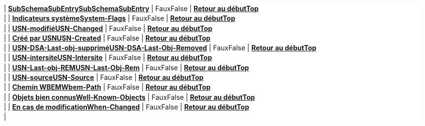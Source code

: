 | [<span data-ttu-id="288f3-345">**SubSchemaSubEntry**</span><span class="sxs-lookup"><span data-stu-id="288f3-345">**SubSchemaSubEntry**</span></span>](a-subschemasubentry.md)                          | <span data-ttu-id="288f3-346">Faux</span><span class="sxs-lookup"><span data-stu-id="288f3-346">False</span></span>     | [<span data-ttu-id="288f3-347">**Retour au début**</span><span class="sxs-lookup"><span data-stu-id="288f3-347">**Top**</span></span>](c-top.md)<br/>                                                          |
| [<span data-ttu-id="288f3-348">**Indicateurs système**</span><span class="sxs-lookup"><span data-stu-id="288f3-348">**System-Flags**</span></span>](a-systemflags.md)                                     | <span data-ttu-id="288f3-349">Faux</span><span class="sxs-lookup"><span data-stu-id="288f3-349">False</span></span>     | [<span data-ttu-id="288f3-350">**Retour au début**</span><span class="sxs-lookup"><span data-stu-id="288f3-350">**Top**</span></span>](c-top.md)<br/>                                                          |
| [<span data-ttu-id="288f3-351">**USN-modifié**</span><span class="sxs-lookup"><span data-stu-id="288f3-351">**USN-Changed**</span></span>](a-usnchanged.md)                                       | <span data-ttu-id="288f3-352">Faux</span><span class="sxs-lookup"><span data-stu-id="288f3-352">False</span></span>     | [<span data-ttu-id="288f3-353">**Retour au début**</span><span class="sxs-lookup"><span data-stu-id="288f3-353">**Top**</span></span>](c-top.md)<br/>                                                          |
| [<span data-ttu-id="288f3-354">**Créé par USN**</span><span class="sxs-lookup"><span data-stu-id="288f3-354">**USN-Created**</span></span>](a-usncreated.md)                                       | <span data-ttu-id="288f3-355">Faux</span><span class="sxs-lookup"><span data-stu-id="288f3-355">False</span></span>     | [<span data-ttu-id="288f3-356">**Retour au début**</span><span class="sxs-lookup"><span data-stu-id="288f3-356">**Top**</span></span>](c-top.md)<br/>                                                          |
| [<span data-ttu-id="288f3-357">**USN-DSA-Last-obj-supprimé**</span><span class="sxs-lookup"><span data-stu-id="288f3-357">**USN-DSA-Last-Obj-Removed**</span></span>](a-usndsalastobjremoved.md)                | <span data-ttu-id="288f3-358">Faux</span><span class="sxs-lookup"><span data-stu-id="288f3-358">False</span></span>     | [<span data-ttu-id="288f3-359">**Retour au début**</span><span class="sxs-lookup"><span data-stu-id="288f3-359">**Top**</span></span>](c-top.md)<br/>                                                          |
| [<span data-ttu-id="288f3-360">**USN-intersite**</span><span class="sxs-lookup"><span data-stu-id="288f3-360">**USN-Intersite**</span></span>](a-usnintersite.md)                                   | <span data-ttu-id="288f3-361">Faux</span><span class="sxs-lookup"><span data-stu-id="288f3-361">False</span></span>     | [<span data-ttu-id="288f3-362">**Retour au début**</span><span class="sxs-lookup"><span data-stu-id="288f3-362">**Top**</span></span>](c-top.md)<br/>                                                          |
| [<span data-ttu-id="288f3-363">**USN-Last-obj-REM**</span><span class="sxs-lookup"><span data-stu-id="288f3-363">**USN-Last-Obj-Rem**</span></span>](a-usnlastobjrem.md)                               | <span data-ttu-id="288f3-364">Faux</span><span class="sxs-lookup"><span data-stu-id="288f3-364">False</span></span>     | [<span data-ttu-id="288f3-365">**Retour au début**</span><span class="sxs-lookup"><span data-stu-id="288f3-365">**Top**</span></span>](c-top.md)<br/>                                                          |
| [<span data-ttu-id="288f3-366">**USN-source**</span><span class="sxs-lookup"><span data-stu-id="288f3-366">**USN-Source**</span></span>](a-usnsource.md)                                         | <span data-ttu-id="288f3-367">Faux</span><span class="sxs-lookup"><span data-stu-id="288f3-367">False</span></span>     | [<span data-ttu-id="288f3-368">**Retour au début**</span><span class="sxs-lookup"><span data-stu-id="288f3-368">**Top**</span></span>](c-top.md)<br/>                                                          |
| [<span data-ttu-id="288f3-369">**Chemin WBEM**</span><span class="sxs-lookup"><span data-stu-id="288f3-369">**Wbem-Path**</span></span>](a-wbempath.md)                                           | <span data-ttu-id="288f3-370">Faux</span><span class="sxs-lookup"><span data-stu-id="288f3-370">False</span></span>     | [<span data-ttu-id="288f3-371">**Retour au début**</span><span class="sxs-lookup"><span data-stu-id="288f3-371">**Top**</span></span>](c-top.md)<br/>                                                          |
| [<span data-ttu-id="288f3-372">**Objets bien connus**</span><span class="sxs-lookup"><span data-stu-id="288f3-372">**Well-Known-Objects**</span></span>](a-wellknownobjects.md)                          | <span data-ttu-id="288f3-373">Faux</span><span class="sxs-lookup"><span data-stu-id="288f3-373">False</span></span>     | [<span data-ttu-id="288f3-374">**Retour au début**</span><span class="sxs-lookup"><span data-stu-id="288f3-374">**Top**</span></span>](c-top.md)<br/>                                                          |
| [<span data-ttu-id="288f3-375">**En cas de modification**</span><span class="sxs-lookup"><span data-stu-id="288f3-375">**When-Changed**</span></span>](a-whenchanged.md)                                     | <span data-ttu-id="288f3-376">Faux</span><span class="sxs-lookup"><span data-stu-id="288f3-376">False</span></span>     | [<span data-ttu-id="288f3-377">**Retour au début**</span><span class="sxs-lookup"><span data-stu-id="288f3-377">**Top**</span></span>](c-top.md)<br/>                                                          |